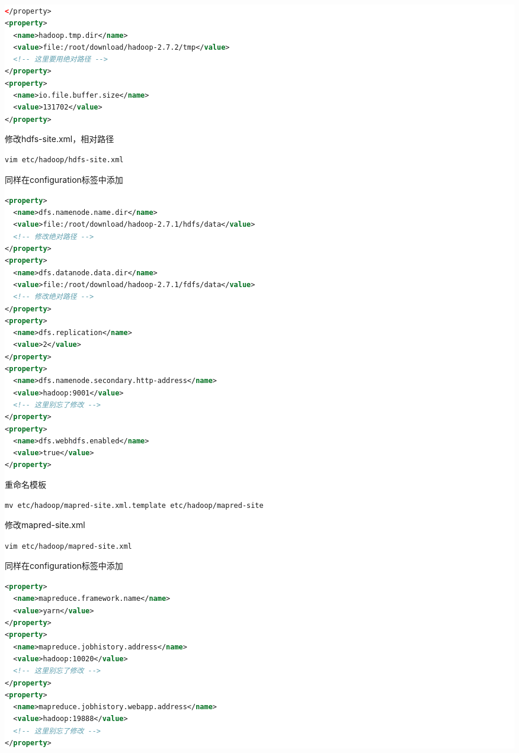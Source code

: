 ```xml
</property>
<property>
  <name>hadoop.tmp.dir</name>
  <value>file:/root/download/hadoop-2.7.2/tmp</value>
  <!-- 这里要用绝对路径 -->
</property>
<property>
  <name>io.file.buffer.size</name>
  <value>131702</value>
</property>
```
修改hdfs-site.xml，相对路径
```shell
vim etc/hadoop/hdfs-site.xml
```
同样在configuration标签中添加
```xml
<property>
  <name>dfs.namenode.name.dir</name>
  <value>file:/root/download/hadoop-2.7.1/hdfs/data</value>
  <!-- 修改绝对路径 -->
</property>
<property>
  <name>dfs.datanode.data.dir</name>
  <value>file:/root/download/hadoop-2.7.1/fdfs/data</value>
  <!-- 修改绝对路径 -->
</property>
<property>
  <name>dfs.replication</name>
  <value>2</value>
</property>
<property>
  <name>dfs.namenode.secondary.http-address</name>
  <value>hadoop:9001</value>
  <!-- 这里别忘了修改 -->
</property>
<property>
  <name>dfs.webhdfs.enabled</name>
  <value>true</value>
</property>
```
重命名模板
```shell
mv etc/hadoop/mapred-site.xml.template etc/hadoop/mapred-site
```
修改mapred-site.xml
```shell
vim etc/hadoop/mapred-site.xml
```
同样在configuration标签中添加
```xml
<property>
  <name>mapreduce.framework.name</name>
  <value>yarn</value>
</property>
<property>
  <name>mapreduce.jobhistory.address</name>
  <value>hadoop:10020</value>
  <!-- 这里别忘了修改 -->
</property>
<property>
  <name>mapreduce.jobhistory.webapp.address</name>
  <value>hadoop:19888</value>
  <!-- 这里别忘了修改 -->
</property>
```